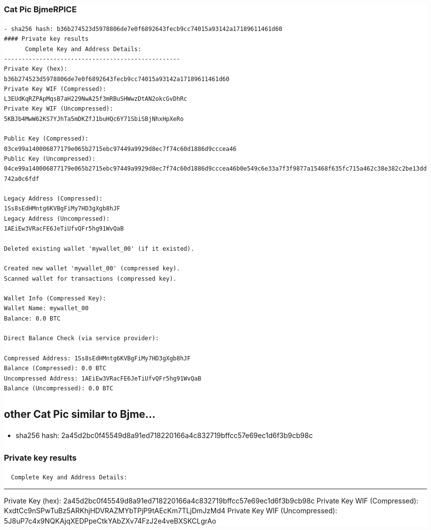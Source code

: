   ### Cat Pic BjmeRPICE
    - sha256 hash: b36b274523d5978806de7e0f6892643fecb9cc74015a93142a17189611461d60
    #### Private key results
          Complete Key and Address Details:
    --------------------------------------------------
    Private Key (hex):
    b36b274523d5978806de7e0f6892643fecb9cc74015a93142a17189611461d60
    Private Key WIF (Compressed):
    L3EUdKqRZPApMqsB7aH229NwA25f3mRBuSHWwzDtAN2okcGvDhRc
    Private Key WIF (Uncompressed):
    5KBJb4MwW62KS7YJhTa5mDKZfJ1buHQc6Y71SbiSBjNhxHpXeRo

    Public Key (Compressed):
    03ce99a140006877179e065b2715ebc97449a9929d8ec7f74c60d1886d9cccea46
    Public Key (Uncompressed):
    04ce99a140006877179e065b2715ebc97449a9929d8ec7f74c60d1886d9cccea46b0e549c6e33a7f3f9877a15468f635fc715a462c38e382c2be13dd742a0c6fdf

    Legacy Address (Compressed):
    1Ss8sEdHMntg6KVBgFiMy7HD3gXgb8hJF
    Legacy Address (Uncompressed):
    1AEiEw3VRacFE6JeTiUfvQFr5hg91WvQaB

    Deleted existing wallet 'mywallet_00' (if it existed).

    Created new wallet 'mywallet_00' (compressed key).
    Scanned wallet for transactions (compressed key).

    Wallet Info (Compressed Key):
    Wallet Name: mywallet_00
    Balance: 0.0 BTC

    Direct Balance Check (via service provider):

    Compressed Address: 1Ss8sEdHMntg6KVBgFiMy7HD3gXgb8hJF
    Balance (Compressed): 0.0 BTC
    Uncompressed Address: 1AEiEw3VRacFE6JeTiUfvQFr5hg91WvQaB
    Balance (Uncompressed): 0.0 BTC







## other Cat Pic similar to Bjme...
  - sha256 hash: 2a45d2bc0f45549d8a91ed718220166a4c832719bffcc57e69ec1d6f3b9cb98c
  ### Private key results
      Complete Key and Address Details:
  --------------------------------------------------
  Private Key (hex):
  2a45d2bc0f45549d8a91ed718220166a4c832719bffcc57e69ec1d6f3b9cb98c
  Private Key WIF (Compressed):
  KxdtCc9nSPwTuBz5ARKhjHDVRAZMYbTPjP9tAEcKm7TLjDmJzMd4
  Private Key WIF (Uncompressed):
  5J8uP7c4x9NQKAjqXEDPpeCtkYAbZXv74FzJ2e4veBXSKCLgrAo
